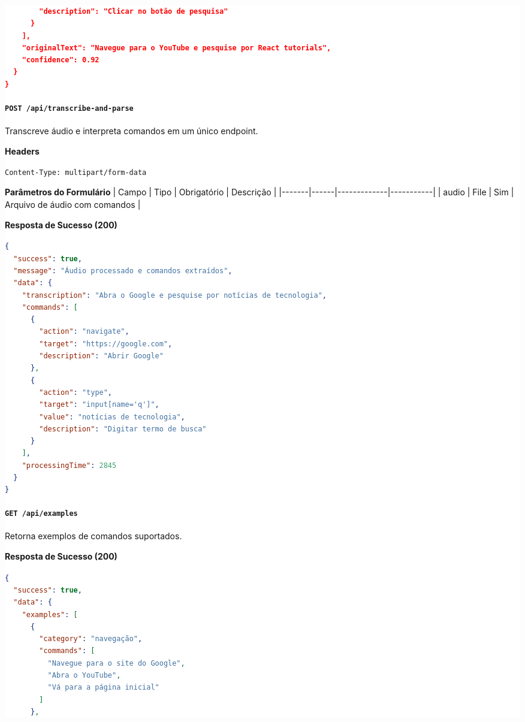 ```json
        "description": "Clicar no botão de pesquisa"
      }
    ],
    "originalText": "Navegue para o YouTube e pesquise por React tutorials",
    "confidence": 0.92
  }
}
```

#### `POST /api/transcribe-and-parse`

Transcreve áudio e interpreta comandos em um único endpoint.

**Headers**
```
Content-Type: multipart/form-data
```

**Parâmetros do Formulário**
| Campo | Tipo | Obrigatório | Descrição |
|-------|------|-------------|-----------|
| audio | File | Sim | Arquivo de áudio com comandos |

**Resposta de Sucesso (200)**
```json
{
  "success": true,
  "message": "Áudio processado e comandos extraídos",
  "data": {
    "transcription": "Abra o Google e pesquise por notícias de tecnologia",
    "commands": [
      {
        "action": "navigate",
        "target": "https://google.com",
        "description": "Abrir Google"
      },
      {
        "action": "type",
        "target": "input[name='q']",
        "value": "notícias de tecnologia",
        "description": "Digitar termo de busca"
      }
    ],
    "processingTime": 2845
  }
}
```

#### `GET /api/examples`

Retorna exemplos de comandos suportados.

**Resposta de Sucesso (200)**
```json
{
  "success": true,
  "data": {
    "examples": [
      {
        "category": "navegação",
        "commands": [
          "Navegue para o site do Google",
          "Abra o YouTube",
          "Vá para a página inicial"
        ]
      },
```